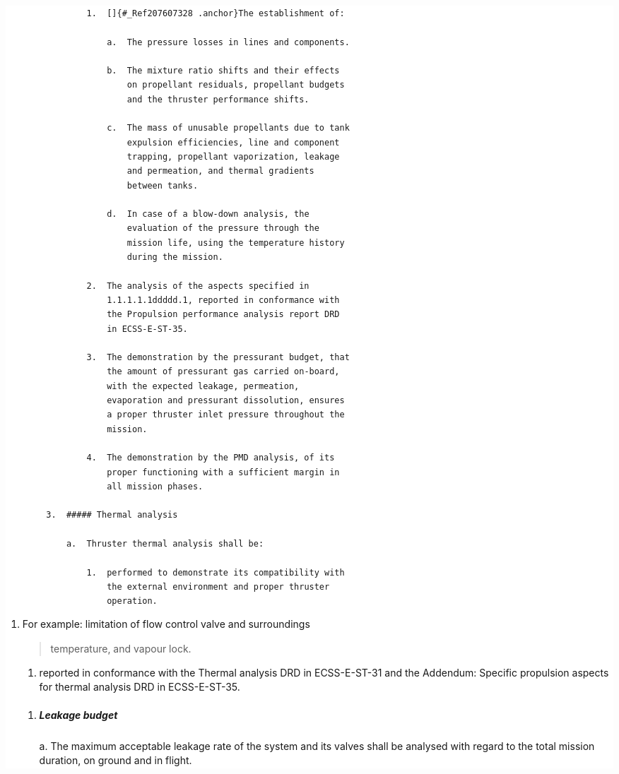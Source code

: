                     1.  []{#_Ref207607328 .anchor}The establishment of:

                        a.  The pressure losses in lines and components.

                        b.  The mixture ratio shifts and their effects
                            on propellant residuals, propellant budgets
                            and the thruster performance shifts.

                        c.  The mass of unusable propellants due to tank
                            expulsion efficiencies, line and component
                            trapping, propellant vaporization, leakage
                            and permeation, and thermal gradients
                            between tanks.

                        d.  In case of a blow-down analysis, the
                            evaluation of the pressure through the
                            mission life, using the temperature history
                            during the mission.

                    2.  The analysis of the aspects specified in
                        1.1.1.1.1ddddd.1, reported in conformance with
                        the Propulsion performance analysis report DRD
                        in ECSS-E-ST-35.

                    3.  The demonstration by the pressurant budget, that
                        the amount of pressurant gas carried on-board,
                        with the expected leakage, permeation,
                        evaporation and pressurant dissolution, ensures
                        a proper thruster inlet pressure throughout the
                        mission.

                    4.  The demonstration by the PMD analysis, of its
                        proper functioning with a sufficient margin in
                        all mission phases.

            3.  ##### Thermal analysis

                a.  Thruster thermal analysis shall be:

                    1.  performed to demonstrate its compatibility with
                        the external environment and proper thruster
                        operation.

1.  For example: limitation of flow control valve and surroundings
    > temperature, and vapour lock.

    1.  reported in conformance with the Thermal analysis DRD in
        ECSS-E-ST-31 and the Addendum: Specific propulsion aspects for
        thermal analysis DRD in ECSS-E-ST-35.

    <!-- -->

    1.  ##### Leakage budget

        a.  The maximum acceptable leakage rate of the system and its
            valves shall be analysed with regard to the total mission
            duration, on ground and in flight.
